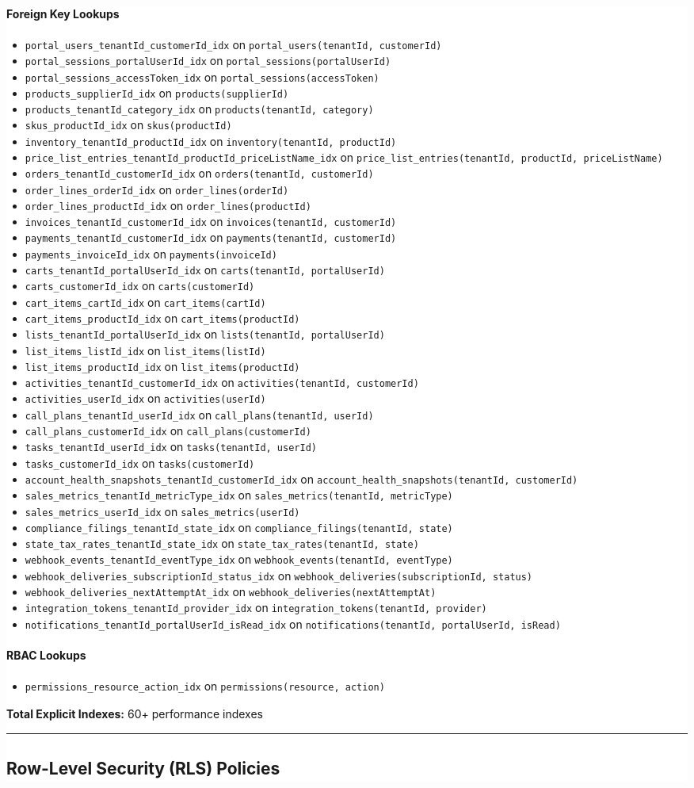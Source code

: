 #### Foreign Key Lookups
- `portal_users_tenantId_customerId_idx` on `portal_users(tenantId, customerId)`
- `portal_sessions_portalUserId_idx` on `portal_sessions(portalUserId)`
- `portal_sessions_accessToken_idx` on `portal_sessions(accessToken)`
- `products_supplierId_idx` on `products(supplierId)`
- `products_tenantId_category_idx` on `products(tenantId, category)`
- `skus_productId_idx` on `skus(productId)`
- `inventory_tenantId_productId_idx` on `inventory(tenantId, productId)`
- `price_list_entries_tenantId_productId_priceListName_idx` on `price_list_entries(tenantId, productId, priceListName)`
- `orders_tenantId_customerId_idx` on `orders(tenantId, customerId)`
- `order_lines_orderId_idx` on `order_lines(orderId)`
- `order_lines_productId_idx` on `order_lines(productId)`
- `invoices_tenantId_customerId_idx` on `invoices(tenantId, customerId)`
- `payments_tenantId_customerId_idx` on `payments(tenantId, customerId)`
- `payments_invoiceId_idx` on `payments(invoiceId)`
- `carts_tenantId_portalUserId_idx` on `carts(tenantId, portalUserId)`
- `carts_customerId_idx` on `carts(customerId)`
- `cart_items_cartId_idx` on `cart_items(cartId)`
- `cart_items_productId_idx` on `cart_items(productId)`
- `lists_tenantId_portalUserId_idx` on `lists(tenantId, portalUserId)`
- `list_items_listId_idx` on `list_items(listId)`
- `list_items_productId_idx` on `list_items(productId)`
- `activities_tenantId_customerId_idx` on `activities(tenantId, customerId)`
- `activities_userId_idx` on `activities(userId)`
- `call_plans_tenantId_userId_idx` on `call_plans(tenantId, userId)`
- `call_plans_customerId_idx` on `call_plans(customerId)`
- `tasks_tenantId_userId_idx` on `tasks(tenantId, userId)`
- `tasks_customerId_idx` on `tasks(customerId)`
- `account_health_snapshots_tenantId_customerId_idx` on `account_health_snapshots(tenantId, customerId)`
- `sales_metrics_tenantId_metricType_idx` on `sales_metrics(tenantId, metricType)`
- `sales_metrics_userId_idx` on `sales_metrics(userId)`
- `compliance_filings_tenantId_state_idx` on `compliance_filings(tenantId, state)`
- `state_tax_rates_tenantId_state_idx` on `state_tax_rates(tenantId, state)`
- `webhook_events_tenantId_eventType_idx` on `webhook_events(tenantId, eventType)`
- `webhook_deliveries_subscriptionId_status_idx` on `webhook_deliveries(subscriptionId, status)`
- `webhook_deliveries_nextAttemptAt_idx` on `webhook_deliveries(nextAttemptAt)`
- `integration_tokens_tenantId_provider_idx` on `integration_tokens(tenantId, provider)`
- `notifications_tenantId_portalUserId_isRead_idx` on `notifications(tenantId, portalUserId, isRead)`

#### RBAC Lookups
- `permissions_resource_action_idx` on `permissions(resource, action)`

**Total Explicit Indexes:** 60+ performance indexes

---

## Row-Level Security (RLS) Policies
